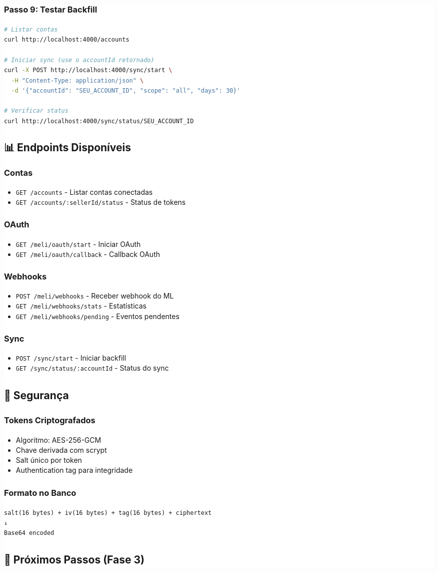 ### Passo 9: Testar Backfill
```bash
# Listar contas
curl http://localhost:4000/accounts

# Iniciar sync (use o accountId retornado)
curl -X POST http://localhost:4000/sync/start \
  -H "Content-Type: application/json" \
  -d '{"accountId": "SEU_ACCOUNT_ID", "scope": "all", "days": 30}'

# Verificar status
curl http://localhost:4000/sync/status/SEU_ACCOUNT_ID
```

## 📊 Endpoints Disponíveis

### Contas
- `GET /accounts` - Listar contas conectadas
- `GET /accounts/:sellerId/status` - Status de tokens

### OAuth
- `GET /meli/oauth/start` - Iniciar OAuth
- `GET /meli/oauth/callback` - Callback OAuth

### Webhooks
- `POST /meli/webhooks` - Receber webhook do ML
- `GET /meli/webhooks/stats` - Estatísticas
- `GET /meli/webhooks/pending` - Eventos pendentes

### Sync
- `POST /sync/start` - Iniciar backfill
- `GET /sync/status/:accountId` - Status do sync

## 🔐 Segurança

### Tokens Criptografados
- Algoritmo: AES-256-GCM
- Chave derivada com scrypt
- Salt único por token
- Authentication tag para integridade

### Formato no Banco
```
salt(16 bytes) + iv(16 bytes) + tag(16 bytes) + ciphertext
↓
Base64 encoded
```

## 🎨 Próximos Passos (Fase 3)
